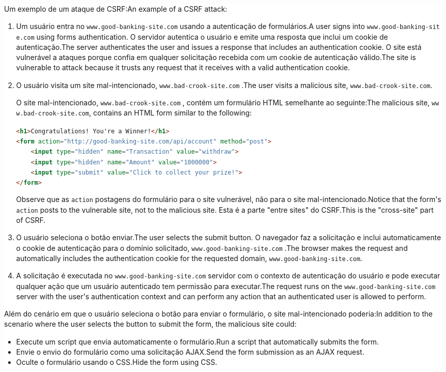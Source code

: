 <span data-ttu-id="1a2fc-108">Um exemplo de um ataque de CSRF:</span><span class="sxs-lookup"><span data-stu-id="1a2fc-108">An example of a CSRF attack:</span></span>

1. <span data-ttu-id="1a2fc-109">Um usuário entra no `www.good-banking-site.com` usando a autenticação de formulários.</span><span class="sxs-lookup"><span data-stu-id="1a2fc-109">A user signs into `www.good-banking-site.com` using forms authentication.</span></span> <span data-ttu-id="1a2fc-110">O servidor autentica o usuário e emite uma resposta que inclui um cookie de autenticação.</span><span class="sxs-lookup"><span data-stu-id="1a2fc-110">The server authenticates the user and issues a response that includes an authentication cookie.</span></span> <span data-ttu-id="1a2fc-111">O site está vulnerável a ataques porque confia em qualquer solicitação recebida com um cookie de autenticação válido.</span><span class="sxs-lookup"><span data-stu-id="1a2fc-111">The site is vulnerable to attack because it trusts any request that it receives with a valid authentication cookie.</span></span>
1. <span data-ttu-id="1a2fc-112">O usuário visita um site mal-intencionado, `www.bad-crook-site.com` .</span><span class="sxs-lookup"><span data-stu-id="1a2fc-112">The user visits a malicious site, `www.bad-crook-site.com`.</span></span>

   <span data-ttu-id="1a2fc-113">O site mal-intencionado, `www.bad-crook-site.com` , contém um formulário HTML semelhante ao seguinte:</span><span class="sxs-lookup"><span data-stu-id="1a2fc-113">The malicious site, `www.bad-crook-site.com`, contains an HTML form similar to the following:</span></span>

   ```html
   <h1>Congratulations! You're a Winner!</h1>
   <form action="http://good-banking-site.com/api/account" method="post">
       <input type="hidden" name="Transaction" value="withdraw">
       <input type="hidden" name="Amount" value="1000000">
       <input type="submit" value="Click to collect your prize!">
   </form>
   ```

   <span data-ttu-id="1a2fc-114">Observe que as `action` postagens do formulário para o site vulnerável, não para o site mal-intencionado.</span><span class="sxs-lookup"><span data-stu-id="1a2fc-114">Notice that the form's `action` posts to the vulnerable site, not to the malicious site.</span></span> <span data-ttu-id="1a2fc-115">Esta é a parte "entre sites" do CSRF.</span><span class="sxs-lookup"><span data-stu-id="1a2fc-115">This is the "cross-site" part of CSRF.</span></span>

1. <span data-ttu-id="1a2fc-116">O usuário seleciona o botão enviar.</span><span class="sxs-lookup"><span data-stu-id="1a2fc-116">The user selects the submit button.</span></span> <span data-ttu-id="1a2fc-117">O navegador faz a solicitação e inclui automaticamente o cookie de autenticação para o domínio solicitado, `www.good-banking-site.com` .</span><span class="sxs-lookup"><span data-stu-id="1a2fc-117">The browser makes the request and automatically includes the authentication cookie for the requested domain, `www.good-banking-site.com`.</span></span>
1. <span data-ttu-id="1a2fc-118">A solicitação é executada no `www.good-banking-site.com` servidor com o contexto de autenticação do usuário e pode executar qualquer ação que um usuário autenticado tem permissão para executar.</span><span class="sxs-lookup"><span data-stu-id="1a2fc-118">The request runs on the `www.good-banking-site.com` server with the user's authentication context and can perform any action that an authenticated user is allowed to perform.</span></span>

<span data-ttu-id="1a2fc-119">Além do cenário em que o usuário seleciona o botão para enviar o formulário, o site mal-intencionado poderia:</span><span class="sxs-lookup"><span data-stu-id="1a2fc-119">In addition to the scenario where the user selects the button to submit the form, the malicious site could:</span></span>

* <span data-ttu-id="1a2fc-120">Execute um script que envia automaticamente o formulário.</span><span class="sxs-lookup"><span data-stu-id="1a2fc-120">Run a script that automatically submits the form.</span></span>
* <span data-ttu-id="1a2fc-121">Envie o envio do formulário como uma solicitação AJAX.</span><span class="sxs-lookup"><span data-stu-id="1a2fc-121">Send the form submission as an AJAX request.</span></span>
* <span data-ttu-id="1a2fc-122">Oculte o formulário usando o CSS.</span><span class="sxs-lookup"><span data-stu-id="1a2fc-122">Hide the form using CSS.</span></span>
